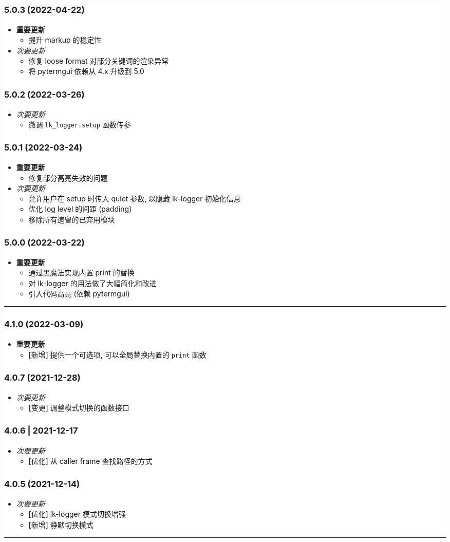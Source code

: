 ### 5.0.3 (2022-04-22)

- **重要更新**
    - 提升 markup 的稳定性
- *次要更新*
    - 修复 loose format 对部分关键词的渲染异常
    - 将 pytermgui 依赖从 4.x 升级到 5.0

### 5.0.2 (2022-03-26)

- *次要更新*
    - 微调 `lk_logger.setup` 函数传参

### 5.0.1 (2022-03-24)

- **重要更新**
    - 修复部分高亮失效的问题
- *次要更新*
    - 允许用户在 setup 时传入 quiet 参数, 以隐藏 lk-logger 初始化信息
    - 优化 log level 的间距 (padding)
    - 移除所有遗留的已弃用模块

### 5.0.0 (2022-03-22)

- **重要更新**
    - 通过黑魔法实现内置 print 的替换
    - 对 lk-logger 的用法做了大幅简化和改进
    - 引入代码高亮 (依赖 pytermgui)

--------------------------------------------------------------------------------

### 4.1.0 (2022-03-09)

- **重要更新**
    - [新增] 提供一个可选项, 可以全局替换内置的 `print` 函数

### 4.0.7 (2021-12-28)

- *次要更新*
    - [变更] 调整模式切换的函数接口

### 4.0.6 | 2021-12-17

- *次要更新*
    - [优化] 从 caller frame 查找路径的方式

### 4.0.5 (2021-12-14)

- *次要更新*
    - [优化] lk-logger 模式切换增强
    - [新增] 静默切换模式

--------------------------------------------------------------------------------
